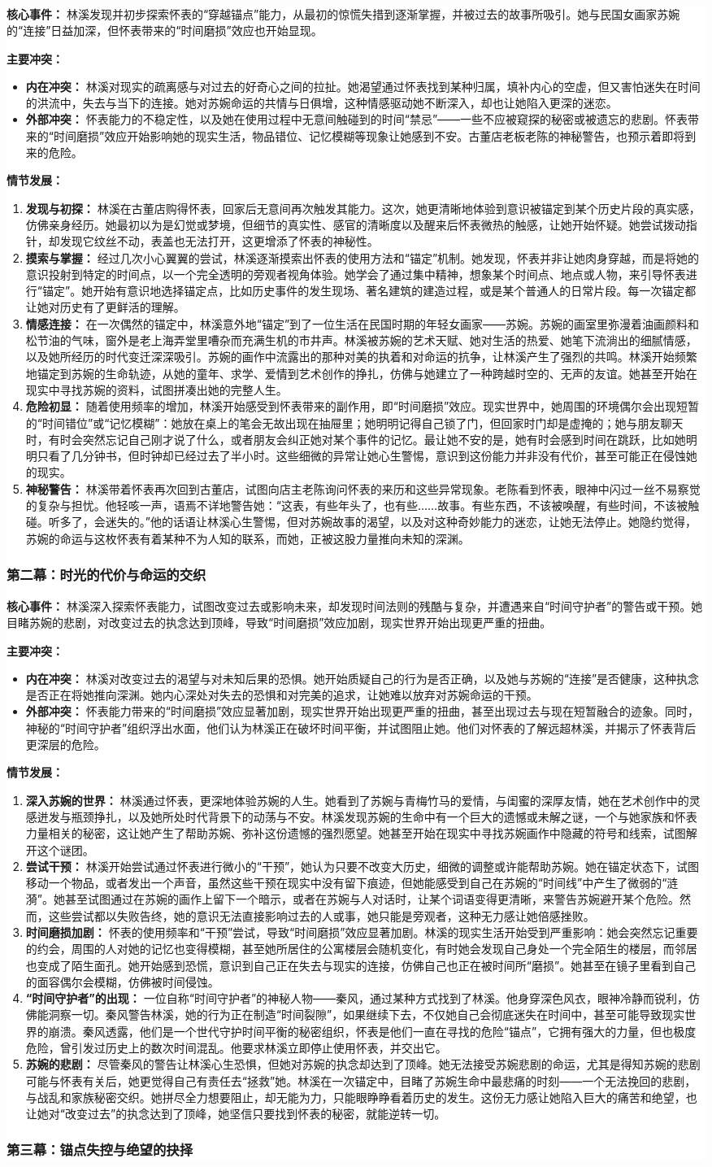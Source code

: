 **核心事件：** 林溪发现并初步探索怀表的“穿越锚点”能力，从最初的惊慌失措到逐渐掌握，并被过去的故事所吸引。她与民国女画家苏婉的“连接”日益加深，但怀表带来的“时间磨损”效应也开始显现。

**主要冲突：**
*   **内在冲突：** 林溪对现实的疏离感与对过去的好奇心之间的拉扯。她渴望通过怀表找到某种归属，填补内心的空虚，但又害怕迷失在时间的洪流中，失去与当下的连接。她对苏婉命运的共情与日俱增，这种情感驱动她不断深入，却也让她陷入更深的迷恋。
*   **外部冲突：** 怀表能力的不稳定性，以及她在使用过程中无意间触碰到的时间“禁忌”——一些不应被窥探的秘密或被遗忘的悲剧。怀表带来的“时间磨损”效应开始影响她的现实生活，物品错位、记忆模糊等现象让她感到不安。古董店老板老陈的神秘警告，也预示着即将到来的危险。

**情节发展：**
1.  **发现与初探：** 林溪在古董店购得怀表，回家后无意间再次触发其能力。这次，她更清晰地体验到意识被锚定到某个历史片段的真实感，仿佛亲身经历。她最初以为是幻觉或梦境，但细节的真实性、感官的清晰度以及醒来后怀表微热的触感，让她开始怀疑。她尝试拨动指针，却发现它纹丝不动，表盖也无法打开，这更增添了怀表的神秘性。
2.  **摸索与掌握：** 经过几次小心翼翼的尝试，林溪逐渐摸索出怀表的使用方法和“锚定”机制。她发现，怀表并非让她肉身穿越，而是将她的意识投射到特定的时间点，以一个完全透明的旁观者视角体验。她学会了通过集中精神，想象某个时间点、地点或人物，来引导怀表进行“锚定”。她开始有意识地选择锚定点，比如历史事件的发生现场、著名建筑的建造过程，或是某个普通人的日常片段。每一次锚定都让她对历史有了更鲜活的理解。
3.  **情感连接：** 在一次偶然的锚定中，林溪意外地“锚定”到了一位生活在民国时期的年轻女画家——苏婉。苏婉的画室里弥漫着油画颜料和松节油的气味，窗外是老上海弄堂里嘈杂而充满生机的市井声。林溪被苏婉的艺术天赋、她对生活的热爱、她笔下流淌出的细腻情感，以及她所经历的时代变迁深深吸引。苏婉的画作中流露出的那种对美的执着和对命运的抗争，让林溪产生了强烈的共鸣。林溪开始频繁地锚定到苏婉的生命轨迹，从她的童年、求学、爱情到艺术创作的挣扎，仿佛与她建立了一种跨越时空的、无声的友谊。她甚至开始在现实中寻找苏婉的资料，试图拼凑出她的完整人生。
4.  **危险初显：** 随着使用频率的增加，林溪开始感受到怀表带来的副作用，即“时间磨损”效应。现实世界中，她周围的环境偶尔会出现短暂的“时间错位”或“记忆模糊”：她放在桌上的笔会无故出现在抽屉里；她明明记得自己锁了门，但回家时门却是虚掩的；她与朋友聊天时，有时会突然忘记自己刚才说了什么，或者朋友会纠正她对某个事件的记忆。最让她不安的是，她有时会感到时间在跳跃，比如她明明只看了几分钟书，但时钟却已经过去了半小时。这些细微的异常让她心生警惕，意识到这份能力并非没有代价，甚至可能正在侵蚀她的现实。
5.  **神秘警告：** 林溪带着怀表再次回到古董店，试图向店主老陈询问怀表的来历和这些异常现象。老陈看到怀表，眼神中闪过一丝不易察觉的复杂与担忧。他轻咳一声，语焉不详地警告她：“这表，有些年头了，也有些……故事。有些东西，不该被唤醒，有些时间，不该被触碰。听多了，会迷失的。”他的话语让林溪心生警惕，但对苏婉故事的渴望，以及对这种奇妙能力的迷恋，让她无法停止。她隐约觉得，苏婉的命运与这枚怀表有着某种不为人知的联系，而她，正被这股力量推向未知的深渊。

### 第二幕：时光的代价与命运的交织

**核心事件：** 林溪深入探索怀表能力，试图改变过去或影响未来，却发现时间法则的残酷与复杂，并遭遇来自“时间守护者”的警告或干预。她目睹苏婉的悲剧，对改变过去的执念达到顶峰，导致“时间磨损”效应加剧，现实世界开始出现更严重的扭曲。

**主要冲突：**
*   **内在冲突：** 林溪对改变过去的渴望与对未知后果的恐惧。她开始质疑自己的行为是否正确，以及她与苏婉的“连接”是否健康，这种执念是否正在将她推向深渊。她内心深处对失去的恐惧和对完美的追求，让她难以放弃对苏婉命运的干预。
*   **外部冲突：** 怀表能力带来的“时间磨损”效应显著加剧，现实世界开始出现更严重的扭曲，甚至出现过去与现在短暂融合的迹象。同时，神秘的“时间守护者”组织浮出水面，他们认为林溪正在破坏时间平衡，并试图阻止她。他们对怀表的了解远超林溪，并揭示了怀表背后更深层的危险。

**情节发展：**
1.  **深入苏婉的世界：** 林溪通过怀表，更深地体验苏婉的人生。她看到了苏婉与青梅竹马的爱情，与闺蜜的深厚友情，她在艺术创作中的灵感迸发与瓶颈挣扎，以及她所处时代背景下的动荡与不安。林溪发现苏婉的生命中有一个巨大的遗憾或未解之谜，一个与她家族和怀表力量相关的秘密，这让她产生了帮助苏婉、弥补这份遗憾的强烈愿望。她甚至开始在现实中寻找苏婉画作中隐藏的符号和线索，试图解开这个谜团。
2.  **尝试干预：** 林溪开始尝试通过怀表进行微小的“干预”，她认为只要不改变大历史，细微的调整或许能帮助苏婉。她在锚定状态下，试图移动一个物品，或者发出一个声音，虽然这些干预在现实中没有留下痕迹，但她能感受到自己在苏婉的“时间线”中产生了微弱的“涟漪”。她甚至试图通过在苏婉的画作上留下一个暗示，或者在苏婉与人对话时，让某个词语变得更清晰，来警告苏婉避开某个危险。然而，这些尝试都以失败告终，她的意识无法直接影响过去的人或事，她只能是旁观者，这种无力感让她倍感挫败。
3.  **时间磨损加剧：** 怀表的使用频率和“干预”尝试，导致“时间磨损”效应显著加剧。林溪的现实生活开始受到严重影响：她会突然忘记重要的约会，周围的人对她的记忆也变得模糊，甚至她所居住的公寓楼层会随机变化，有时她会发现自己身处一个完全陌生的楼层，而邻居也变成了陌生面孔。她开始感到恐慌，意识到自己正在失去与现实的连接，仿佛自己也正在被时间所“磨损”。她甚至在镜子里看到自己的面容偶尔会模糊，仿佛被时间侵蚀。
4.  **“时间守护者”的出现：** 一位自称“时间守护者”的神秘人物——秦风，通过某种方式找到了林溪。他身穿深色风衣，眼神冷静而锐利，仿佛能洞察一切。秦风警告林溪，她的行为正在制造“时间裂隙”，如果继续下去，不仅她自己会彻底迷失在时间中，甚至可能导致现实世界的崩溃。秦风透露，他们是一个世代守护时间平衡的秘密组织，怀表是他们一直在寻找的危险“锚点”，它拥有强大的力量，但也极度危险，曾引发过历史上的数次时间混乱。他要求林溪立即停止使用怀表，并交出它。
5.  **苏婉的悲剧：** 尽管秦风的警告让林溪心生恐惧，但她对苏婉的执念却达到了顶峰。她无法接受苏婉悲剧的命运，尤其是得知苏婉的悲剧可能与怀表有关后，她更觉得自己有责任去“拯救”她。林溪在一次锚定中，目睹了苏婉生命中最悲痛的时刻——一个无法挽回的悲剧，与战乱和家族秘密交织。她拼尽全力想要阻止，却无能为力，只能眼睁睁看着历史的发生。这份无力感让她陷入巨大的痛苦和绝望，也让她对“改变过去”的执念达到了顶峰，她坚信只要找到怀表的秘密，就能逆转一切。

### 第三幕：锚点失控与绝望的抉择
